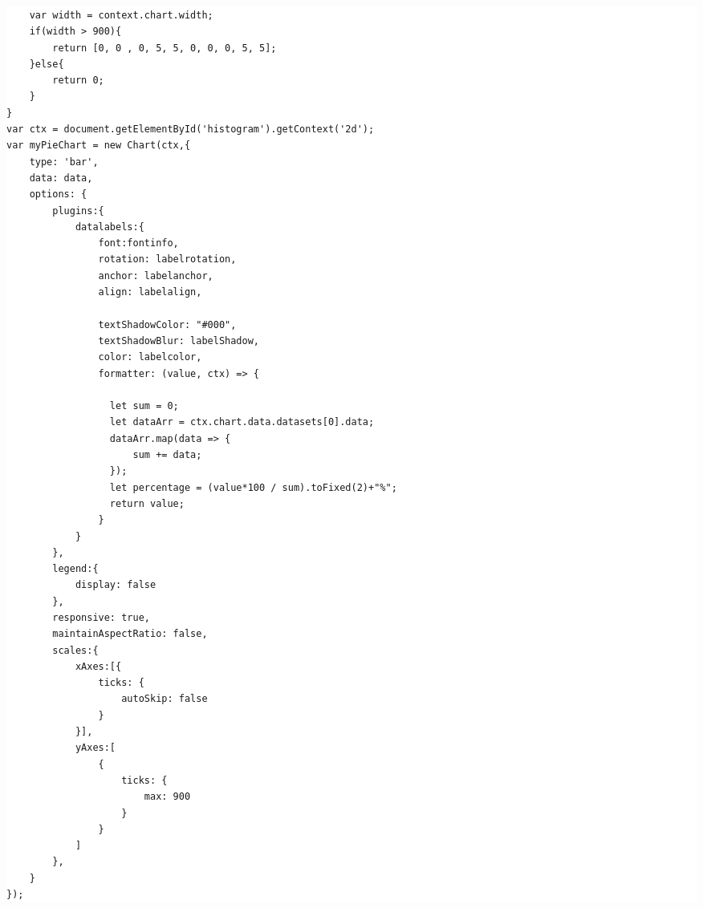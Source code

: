 		var width = context.chart.width;
		if(width > 900){
			return [0, 0 , 0, 5, 5, 0, 0, 0, 5, 5];
		}else{
			return 0;
		}
	}
	var ctx = document.getElementById('histogram').getContext('2d');
	var myPieChart = new Chart(ctx,{
	    type: 'bar',
	    data: data,
	    options: {
	    	plugins:{
	    		datalabels:{
	    			font:fontinfo,
	    			rotation: labelrotation,
	    			anchor: labelanchor,
	    			align: labelalign,

	    			textShadowColor: "#000",
	    			textShadowBlur: labelShadow,
	    			color: labelcolor,
					formatter: (value, ctx) => {

		              let sum = 0;
		              let dataArr = ctx.chart.data.datasets[0].data;
		              dataArr.map(data => {
		                  sum += data;
		              });
		              let percentage = (value*100 / sum).toFixed(2)+"%";
		              return value;
            		}
            	}
	    	},
	    	legend:{
	    		display: false
	    	},
	    	responsive: true,
	    	maintainAspectRatio: false,
	    	scales:{
	    		xAxes:[{
	    			ticks: {
                    	autoSkip: false
                	}
	    		}],
	    		yAxes:[
	    			{
	    				ticks: {
                    		max: 900
                		}
	    			}
	    		]
	    	},
	    }
	});
	